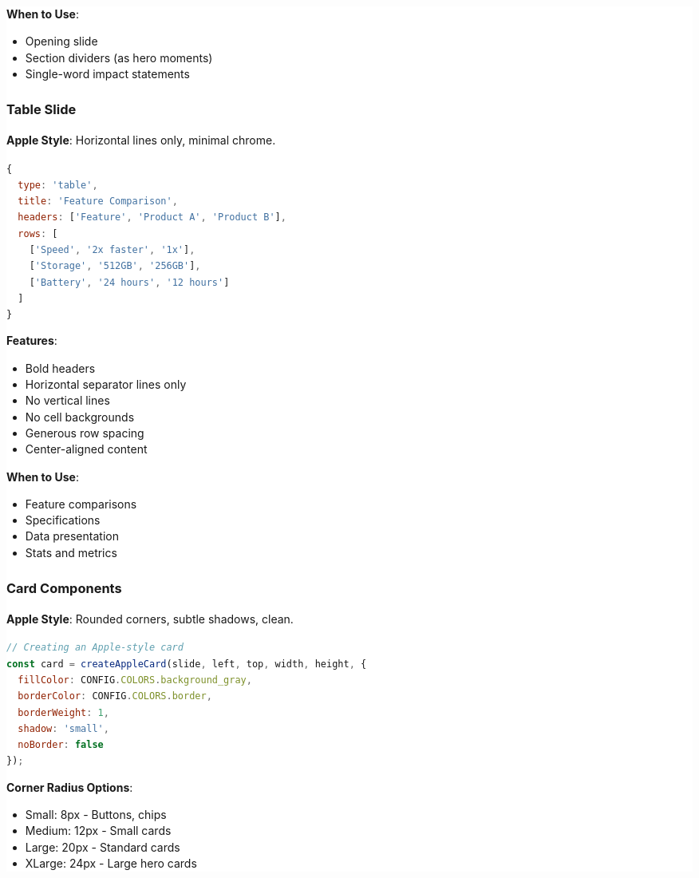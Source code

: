 **When to Use**:
- Opening slide
- Section dividers (as hero moments)
- Single-word impact statements

### Table Slide

**Apple Style**: Horizontal lines only, minimal chrome.

```javascript
{
  type: 'table',
  title: 'Feature Comparison',
  headers: ['Feature', 'Product A', 'Product B'],
  rows: [
    ['Speed', '2x faster', '1x'],
    ['Storage', '512GB', '256GB'],
    ['Battery', '24 hours', '12 hours']
  ]
}
```

**Features**:
- Bold headers
- Horizontal separator lines only
- No vertical lines
- No cell backgrounds
- Generous row spacing
- Center-aligned content

**When to Use**:
- Feature comparisons
- Specifications
- Data presentation
- Stats and metrics

### Card Components

**Apple Style**: Rounded corners, subtle shadows, clean.

```javascript
// Creating an Apple-style card
const card = createAppleCard(slide, left, top, width, height, {
  fillColor: CONFIG.COLORS.background_gray,
  borderColor: CONFIG.COLORS.border,
  borderWeight: 1,
  shadow: 'small',
  noBorder: false
});
```

**Corner Radius Options**:
- Small: 8px - Buttons, chips
- Medium: 12px - Small cards
- Large: 20px - Standard cards
- XLarge: 24px - Large hero cards
